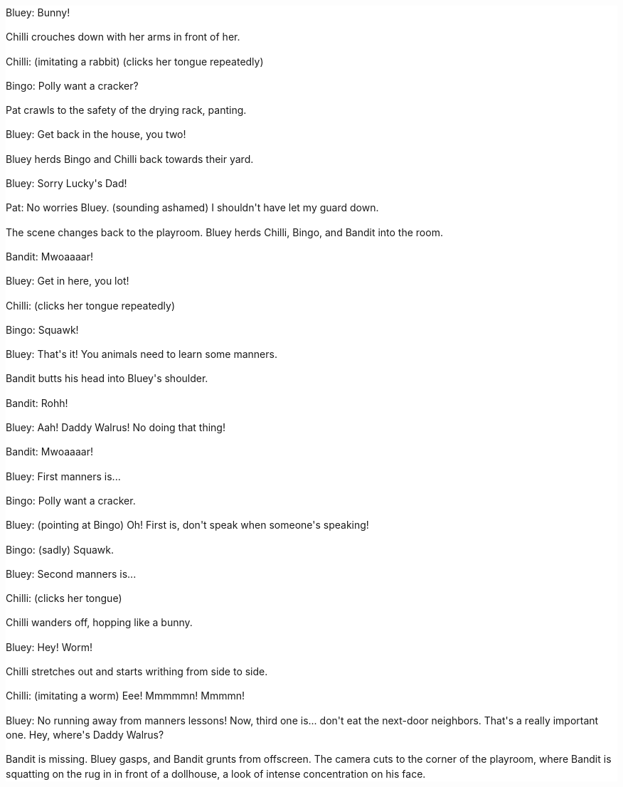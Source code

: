Bluey: Bunny!

Chilli crouches down with her arms in front of her.

Chilli: (imitating a rabbit) (clicks her tongue repeatedly)

Bingo: Polly want a cracker?

Pat crawls to the safety of the drying rack, panting.

Bluey: Get back in the house, you two!

Bluey herds Bingo and Chilli back towards their yard.

Bluey: Sorry Lucky's Dad!

Pat: No worries Bluey. (sounding ashamed) I shouldn't have let my guard down.

The scene changes back to the playroom. Bluey herds Chilli, Bingo, and Bandit into the room.

Bandit: Mwoaaaar!

Bluey: Get in here, you lot!

Chilli: (clicks her tongue repeatedly)

Bingo: Squawk!

Bluey: That's it! You animals need to learn some manners.

Bandit butts his head into Bluey's shoulder.

Bandit: Rohh!

Bluey: Aah! Daddy Walrus! No doing that thing!

Bandit: Mwoaaaar!

Bluey: First manners is...

Bingo: Polly want a cracker.

Bluey: (pointing at Bingo) Oh! First is, don't speak when someone's speaking!

Bingo: (sadly) Squawk.

Bluey: Second manners is...

Chilli: (clicks her tongue)

Chilli wanders off, hopping like a bunny.

Bluey: Hey! Worm!

Chilli stretches out and starts writhing from side to side.

Chilli: (imitating a worm) Eee! Mmmmmn! Mmmmn!

Bluey: No running away from manners lessons! Now, third one is... don't eat the next-door neighbors. That's a really important one. Hey, where's Daddy Walrus?

Bandit is missing. Bluey gasps, and Bandit grunts from offscreen. The camera cuts to the corner of the playroom, where Bandit is squatting on the rug in in front of a dollhouse, a look of intense concentration on his face.

